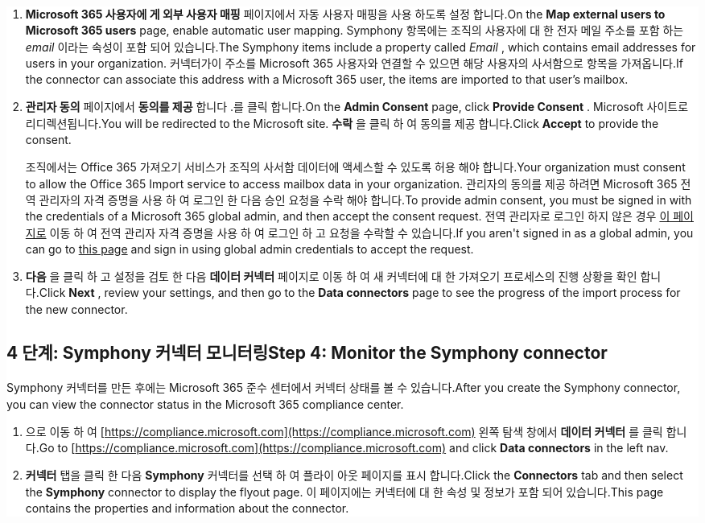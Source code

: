 1. <span data-ttu-id="81fb3-146">**Microsoft 365 사용자에 게 외부 사용자 매핑** 페이지에서 자동 사용자 매핑을 사용 하도록 설정 합니다.</span><span class="sxs-lookup"><span data-stu-id="81fb3-146">On the **Map external users to Microsoft 365 users** page, enable automatic user mapping.</span></span> <span data-ttu-id="81fb3-147">Symphony 항목에는 조직의 사용자에 대 한 전자 메일 주소를 포함 하는 *email* 이라는 속성이 포함 되어 있습니다.</span><span class="sxs-lookup"><span data-stu-id="81fb3-147">The Symphony items include a property called *Email* , which contains email addresses for users in your organization.</span></span> <span data-ttu-id="81fb3-148">커넥터가이 주소를 Microsoft 365 사용자와 연결할 수 있으면 해당 사용자의 사서함으로 항목을 가져옵니다.</span><span class="sxs-lookup"><span data-stu-id="81fb3-148">If the connector can associate this address with a Microsoft 365 user, the items are imported to that user’s mailbox.</span></span>

2. <span data-ttu-id="81fb3-149">**관리자 동의** 페이지에서 **동의를 제공** 합니다 .를 클릭 합니다.</span><span class="sxs-lookup"><span data-stu-id="81fb3-149">On the **Admin Consent** page, click **Provide Consent** .</span></span> <span data-ttu-id="81fb3-150">Microsoft 사이트로 리디렉션됩니다.</span><span class="sxs-lookup"><span data-stu-id="81fb3-150">You will be redirected to the Microsoft site.</span></span> <span data-ttu-id="81fb3-151">**수락** 을 클릭 하 여 동의를 제공 합니다.</span><span class="sxs-lookup"><span data-stu-id="81fb3-151">Click **Accept** to provide the consent.</span></span>

   <span data-ttu-id="81fb3-152">조직에서는 Office 365 가져오기 서비스가 조직의 사서함 데이터에 액세스할 수 있도록 허용 해야 합니다.</span><span class="sxs-lookup"><span data-stu-id="81fb3-152">Your organization must consent to allow the Office 365 Import service to access mailbox data in your organization.</span></span> <span data-ttu-id="81fb3-153">관리자의 동의를 제공 하려면 Microsoft 365 전역 관리자의 자격 증명을 사용 하 여 로그인 한 다음 승인 요청을 수락 해야 합니다.</span><span class="sxs-lookup"><span data-stu-id="81fb3-153">To provide admin consent, you must be signed in with the credentials of a Microsoft 365 global admin, and then accept the consent request.</span></span> <span data-ttu-id="81fb3-154">전역 관리자로 로그인 하지 않은 경우 [이 페이지로](https://login.microsoftonline.com/common/oauth2/authorize?client_id=570d0bec-d001-4c4e-985e-3ab17fdc3073&response_type=code&redirect_uri=https://portal.azure.com/&nonce=1234&prompt=admin_consent) 이동 하 여 전역 관리자 자격 증명을 사용 하 여 로그인 하 고 요청을 수락할 수 있습니다.</span><span class="sxs-lookup"><span data-stu-id="81fb3-154">If you aren't signed in as a global admin, you can go to [this page](https://login.microsoftonline.com/common/oauth2/authorize?client_id=570d0bec-d001-4c4e-985e-3ab17fdc3073&response_type=code&redirect_uri=https://portal.azure.com/&nonce=1234&prompt=admin_consent) and sign in using global admin credentials to accept the request.</span></span>

3. <span data-ttu-id="81fb3-155">**다음** 을 클릭 하 고 설정을 검토 한 다음 **데이터 커넥터** 페이지로 이동 하 여 새 커넥터에 대 한 가져오기 프로세스의 진행 상황을 확인 합니다.</span><span class="sxs-lookup"><span data-stu-id="81fb3-155">Click **Next** , review your settings, and then go to the **Data connectors** page to see the progress of the import process for the new connector.</span></span>

## <a name="step-4-monitor-the-symphony-connector"></a><span data-ttu-id="81fb3-156">4 단계: Symphony 커넥터 모니터링</span><span class="sxs-lookup"><span data-stu-id="81fb3-156">Step 4: Monitor the Symphony connector</span></span>

<span data-ttu-id="81fb3-157">Symphony 커넥터를 만든 후에는 Microsoft 365 준수 센터에서 커넥터 상태를 볼 수 있습니다.</span><span class="sxs-lookup"><span data-stu-id="81fb3-157">After you create the Symphony connector, you can view the connector status in the Microsoft 365 compliance center.</span></span>

1. <span data-ttu-id="81fb3-158">으로 이동 하 여 [https://compliance.microsoft.com](https://compliance.microsoft.com) 왼쪽 탐색 창에서 **데이터 커넥터** 를 클릭 합니다.</span><span class="sxs-lookup"><span data-stu-id="81fb3-158">Go to [https://compliance.microsoft.com](https://compliance.microsoft.com) and click **Data connectors** in the left nav.</span></span>

2. <span data-ttu-id="81fb3-159">**커넥터** 탭을 클릭 한 다음 **Symphony** 커넥터를 선택 하 여 플라이 아웃 페이지를 표시 합니다.</span><span class="sxs-lookup"><span data-stu-id="81fb3-159">Click the **Connectors** tab and then select the **Symphony** connector to display the flyout page.</span></span> <span data-ttu-id="81fb3-160">이 페이지에는 커넥터에 대 한 속성 및 정보가 포함 되어 있습니다.</span><span class="sxs-lookup"><span data-stu-id="81fb3-160">This page contains the properties and information about the connector.</span></span>
